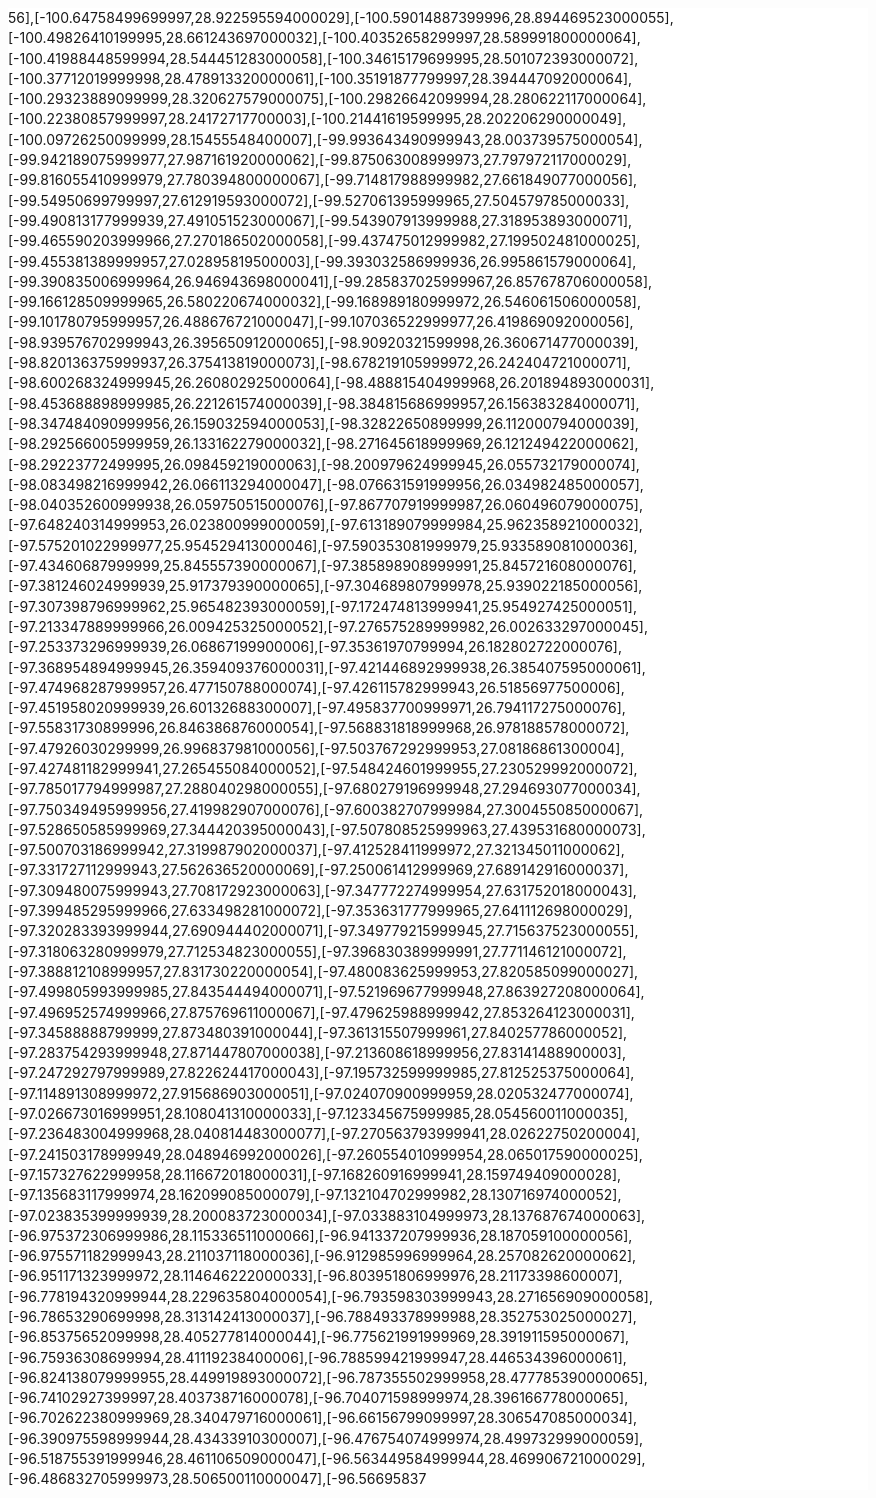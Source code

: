 56],[-100.64758499699997,28.922595594000029],[-100.59014887399996,28.894469523000055],[-100.49826410199995,28.661243697000032],[-100.40352658299997,28.589991800000064],[-100.41988448599994,28.544451283000058],[-100.34615179699995,28.501072393000072],[-100.37712019999998,28.478913320000061],[-100.35191877799997,28.394447092000064],[-100.29323889099999,28.320627579000075],[-100.29826642099994,28.280622117000064],[-100.22380857999997,28.24172717700003],[-100.21441619599995,28.202206290000049],[-100.09726250099999,28.15455548400007],[-99.993643490999943,28.003739575000054],[-99.942189075999977,27.987161920000062],[-99.875063008999973,27.797972117000029],[-99.816055410999979,27.780394800000067],[-99.714817988999982,27.661849077000056],[-99.54950699799997,27.612919593000072],[-99.527061395999965,27.504579785000033],[-99.490813177999939,27.491051523000067],[-99.543907913999988,27.318953893000071],[-99.465590203999966,27.270186502000058],[-99.437475012999982,27.199502481000025],[-99.455381389999957,27.02895819500003],[-99.393032586999936,26.995861579000064],[-99.390835006999964,26.946943698000041],[-99.285837025999967,26.857678706000058],[-99.166128509999965,26.580220674000032],[-99.168989180999972,26.546061506000058],[-99.101780795999957,26.488676721000047],[-99.107036522999977,26.419869092000056],[-98.939576702999943,26.395650912000065],[-98.90920321599998,26.360671477000039],[-98.820136375999937,26.375413819000073],[-98.678219105999972,26.242404721000071],[-98.600268324999945,26.260802925000064],[-98.488815404999968,26.201894893000031],[-98.453688898999985,26.221261574000039],[-98.384815686999957,26.156383284000071],[-98.347484090999956,26.159032594000053],[-98.32822650899999,26.112000794000039],[-98.292566005999959,26.133162279000032],[-98.271645618999969,26.121249422000062],[-98.29223772499995,26.098459219000063],[-98.200979624999945,26.055732179000074],[-98.083498216999942,26.066113294000047],[-98.076631591999956,26.034982485000057],[-98.040352600999938,26.059750515000076],[-97.867707919999987,26.060496079000075],[-97.648240314999953,26.023800999000059],[-97.613189079999984,25.962358921000032],[-97.575201022999977,25.954529413000046],[-97.590353081999979,25.933589081000036],[-97.43460687999999,25.845557390000067],[-97.385898908999991,25.845721608000076],[-97.381246024999939,25.917379390000065],[-97.304689807999978,25.939022185000056],[-97.307398796999962,25.965482393000059],[-97.172474813999941,25.954927425000051],[-97.213347889999966,26.009425325000052],[-97.276575289999982,26.002633297000045],[-97.253373296999939,26.06867199900006],[-97.35361970799994,26.182802722000076],[-97.368954894999945,26.359409376000031],[-97.421446892999938,26.385407595000061],[-97.474968287999957,26.477150788000074],[-97.426115782999943,26.51856977500006],[-97.451958020999939,26.60132688300007],[-97.495837700999971,26.794117275000076],[-97.55831730899996,26.846386876000054],[-97.568831818999968,26.978188578000072],[-97.47926030299999,26.996837981000056],[-97.503767292999953,27.08186861300004],[-97.427481182999941,27.265455084000052],[-97.548424601999955,27.230529992000072],[-97.785017794999987,27.288040298000055],[-97.680279196999948,27.294693077000034],[-97.750349495999956,27.419982907000076],[-97.600382707999984,27.300455085000067],[-97.528650585999969,27.344420395000043],[-97.507808525999963,27.439531680000073],[-97.500703186999942,27.319987902000037],[-97.412528411999972,27.321345011000062],[-97.331727112999943,27.562636520000069],[-97.250061412999969,27.689142916000037],[-97.309480075999943,27.708172923000063],[-97.347772274999954,27.631752018000043],[-97.399485295999966,27.633498281000072],[-97.353631777999965,27.641112698000029],[-97.320283393999944,27.690944402000071],[-97.349779215999945,27.715637523000055],[-97.318063280999979,27.712534823000055],[-97.396830389999991,27.771146121000072],[-97.388812108999957,27.831730220000054],[-97.480083625999953,27.820585099000027],[-97.499805993999985,27.843544494000071],[-97.521969677999948,27.863927208000064],[-97.496952574999966,27.875769611000067],[-97.479625988999942,27.853264123000031],[-97.34588888799999,27.873480391000044],[-97.361315507999961,27.840257786000052],[-97.283754293999948,27.871447807000038],[-97.213608618999956,27.83141488900003],[-97.247292797999989,27.822624417000043],[-97.195732599999985,27.812525375000064],[-97.114891308999972,27.915686903000051],[-97.024070900999959,28.020532477000074],[-97.026673016999951,28.108041310000033],[-97.123345675999985,28.054560011000035],[-97.236483004999968,28.040814483000077],[-97.270563793999941,28.02622750200004],[-97.241503178999949,28.048946992000026],[-97.260554010999954,28.065017590000025],[-97.157327622999958,28.116672018000031],[-97.168260916999941,28.159749409000028],[-97.135683117999974,28.162099085000079],[-97.132104702999982,28.130716974000052],[-97.023835399999939,28.200083723000034],[-97.033883104999973,28.137687674000063],[-96.975372306999986,28.115336511000066],[-96.941337207999936,28.187059100000056],[-96.975571182999943,28.211037118000036],[-96.912985996999964,28.257082620000062],[-96.951171323999972,28.114646222000033],[-96.803951806999976,28.21173398600007],[-96.778194320999944,28.229635804000054],[-96.793598303999943,28.271656909000058],[-96.78653290699998,28.313142413000037],[-96.788493378999988,28.352753025000027],[-96.85375652099998,28.405277814000044],[-96.775621991999969,28.391911595000067],[-96.75936308699994,28.41119238400006],[-96.788599421999947,28.446534396000061],[-96.824138079999955,28.449919893000072],[-96.787355502999958,28.477785390000065],[-96.74102927399997,28.403738716000078],[-96.704071598999974,28.396166778000065],[-96.702622380999969,28.340479716000061],[-96.66156799099997,28.306547085000034],[-96.390975598999944,28.43433910300007],[-96.476754074999974,28.499732999000059],[-96.518755391999946,28.461106509000047],[-96.563449584999944,28.469906721000029],[-96.486832705999973,28.506500110000047],[-96.56695837